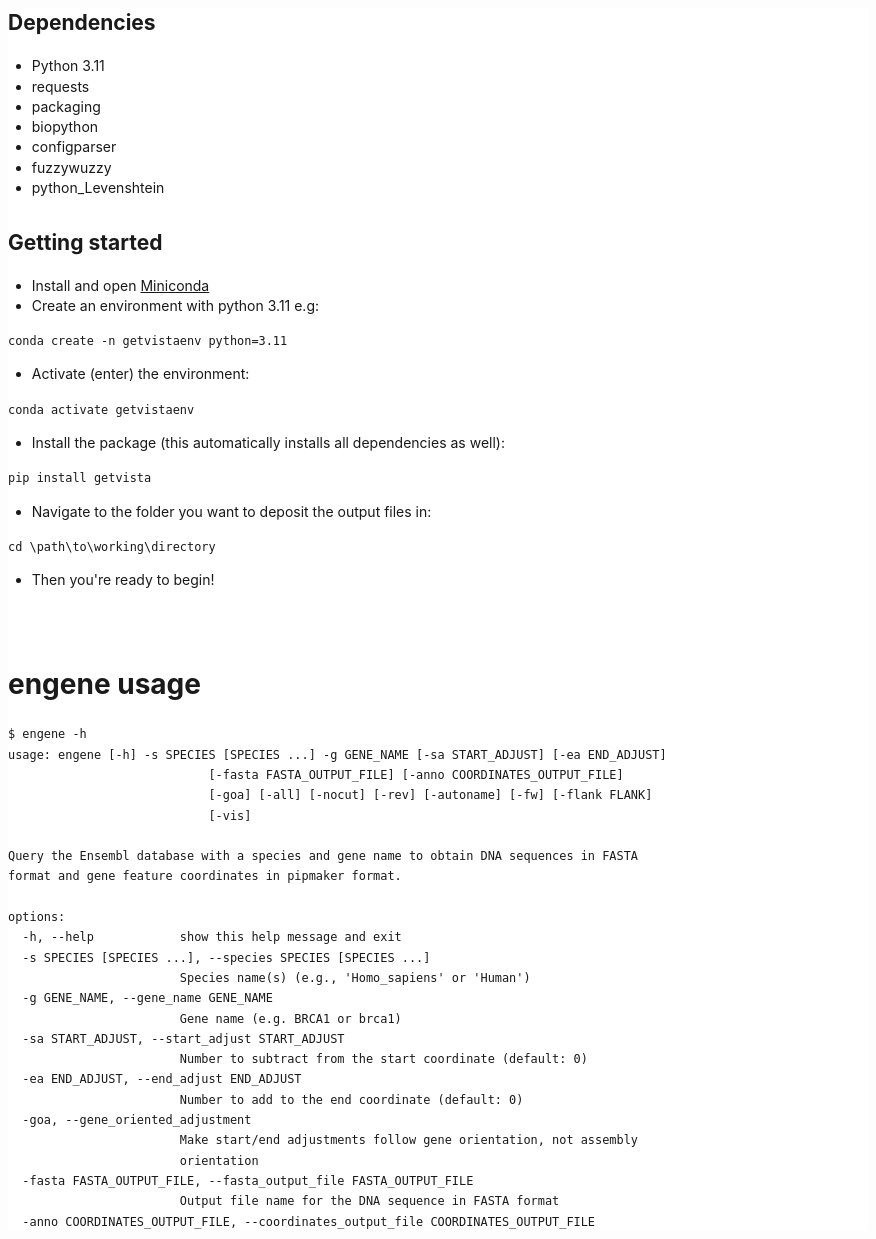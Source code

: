 ## Dependencies
* Python 3.11
* requests
* packaging
* biopython
* configparser
* fuzzywuzzy
* python_Levenshtein

## Getting started
* Install and open [Miniconda](https://docs.conda.io/projects/miniconda/en/latest/)
* Create an environment with python 3.11 e.g:
```
conda create -n getvistaenv python=3.11
```
* Activate (enter) the environment:
```
conda activate getvistaenv
```
* Install the package (this automatically installs all dependencies as well):
```
pip install getvista
```
* Navigate to the folder you want to deposit the output files in:
```
cd \path\to\working\directory
```
* Then you're ready to begin!









&nbsp;
&nbsp;
# engene usage
```
$ engene -h
usage: engene [-h] -s SPECIES [SPECIES ...] -g GENE_NAME [-sa START_ADJUST] [-ea END_ADJUST] 
                            [-fasta FASTA_OUTPUT_FILE] [-anno COORDINATES_OUTPUT_FILE] 
                            [-goa] [-all] [-nocut] [-rev] [-autoname] [-fw] [-flank FLANK] 
                            [-vis]

Query the Ensembl database with a species and gene name to obtain DNA sequences in FASTA 
format and gene feature coordinates in pipmaker format.

options:
  -h, --help            show this help message and exit
  -s SPECIES [SPECIES ...], --species SPECIES [SPECIES ...]
                        Species name(s) (e.g., 'Homo_sapiens' or 'Human')
  -g GENE_NAME, --gene_name GENE_NAME
                        Gene name (e.g. BRCA1 or brca1)
  -sa START_ADJUST, --start_adjust START_ADJUST
                        Number to subtract from the start coordinate (default: 0)
  -ea END_ADJUST, --end_adjust END_ADJUST
                        Number to add to the end coordinate (default: 0)
  -goa, --gene_oriented_adjustment
                        Make start/end adjustments follow gene orientation, not assembly
                        orientation
  -fasta FASTA_OUTPUT_FILE, --fasta_output_file FASTA_OUTPUT_FILE
                        Output file name for the DNA sequence in FASTA format
  -anno COORDINATES_OUTPUT_FILE, --coordinates_output_file COORDINATES_OUTPUT_FILE
```